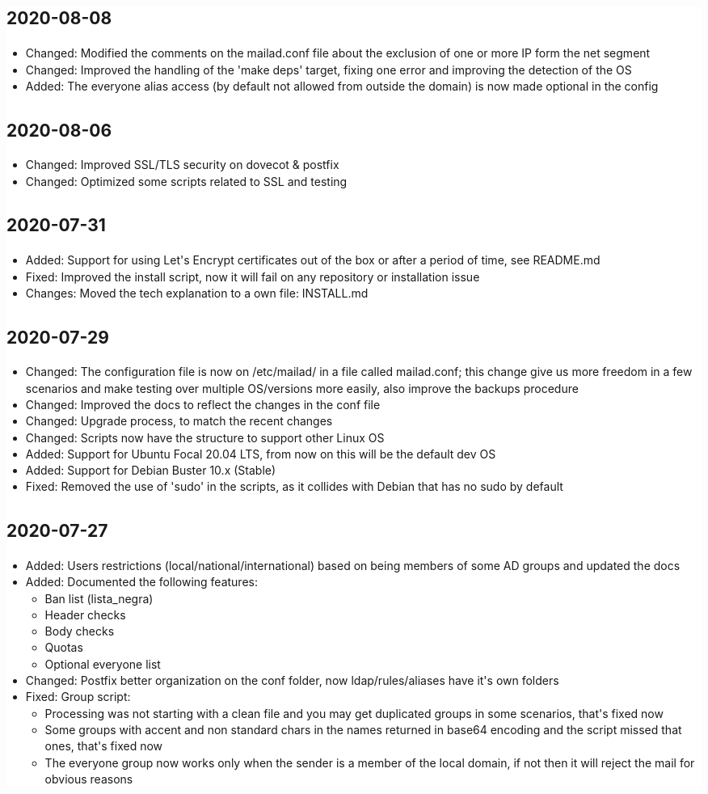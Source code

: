 ## 2020-08-08

- Changed: Modified the comments on the mailad.conf file about the exclusion of one or more IP form the net segment
- Changed: Improved the handling of the 'make deps' target, fixing one error and improving the detection of the OS
- Added: The everyone alias access (by default not allowed from outside the domain) is now made optional in the config

## 2020-08-06

- Changed: Improved SSL/TLS security on dovecot & postfix
- Changed: Optimized some scripts related to SSL and testing

## 2020-07-31

- Added: Support for using Let's Encrypt certificates out of the box or after a period of time, see README.md
- Fixed: Improved the install script, now it will fail on any repository or installation issue
- Changes: Moved the tech explanation to a own file: INSTALL.md

## 2020-07-29

- Changed: The configuration file is now on /etc/mailad/ in a file called mailad.conf; this change give us more freedom in a few scenarios and make testing over multiple OS/versions more easily, also improve the backups procedure
- Changed: Improved the docs to reflect the changes in the conf file
- Changed: Upgrade process, to match the recent changes
- Changed: Scripts now have the structure to support other Linux OS
- Added: Support for Ubuntu Focal 20.04 LTS, from now on this will be the default dev OS
- Added: Support for Debian Buster 10.x (Stable)
- Fixed: Removed the use of 'sudo' in the scripts, as it collides with Debian that has no sudo by default

## 2020-07-27

- Added: Users restrictions (local/national/international) based on being members of some AD groups and updated the docs
- Added: Documented the following features:
  - Ban list (lista_negra)
  - Header checks
  - Body checks
  - Quotas
  - Optional everyone list
- Changed: Postfix better organization on the conf folder, now ldap/rules/aliases have it's own folders
- Fixed: Group script:
  - Processing was not starting with a clean file and you may get duplicated groups in some scenarios, that's fixed now
  - Some groups with accent and non standard chars in the names returned in base64 encoding and the script missed that ones, that's fixed now
  - The everyone group now works only when the sender is a member of the local domain, if not then it will reject the mail for obvious reasons
